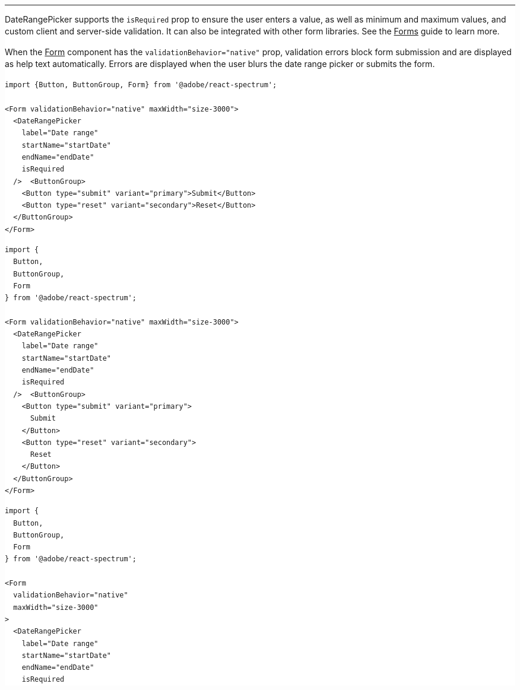 * * *

DateRangePicker supports the `isRequired` prop to ensure the user enters a value, as well as minimum and maximum values, and custom client and server-side validation. It can also be integrated with other form libraries. See the [Forms](https://react-spectrum.adobe.com/react-spectrum/forms.html) guide to learn more.

When the [Form](https://react-spectrum.adobe.com/react-spectrum/Form.html) component has the `validationBehavior="native"` prop, validation errors block form submission and are displayed as help text automatically. Errors are displayed when the user blurs the date range picker or submits the form.

```
import {Button, ButtonGroup, Form} from '@adobe/react-spectrum';

<Form validationBehavior="native" maxWidth="size-3000">
  <DateRangePicker
    label="Date range"
    startName="startDate"
    endName="endDate"
    isRequired
  />  <ButtonGroup>
    <Button type="submit" variant="primary">Submit</Button>
    <Button type="reset" variant="secondary">Reset</Button>
  </ButtonGroup>
</Form>
```

```
import {
  Button,
  ButtonGroup,
  Form
} from '@adobe/react-spectrum';

<Form validationBehavior="native" maxWidth="size-3000">
  <DateRangePicker
    label="Date range"
    startName="startDate"
    endName="endDate"
    isRequired
  />  <ButtonGroup>
    <Button type="submit" variant="primary">
      Submit
    </Button>
    <Button type="reset" variant="secondary">
      Reset
    </Button>
  </ButtonGroup>
</Form>
```

```
import {
  Button,
  ButtonGroup,
  Form
} from '@adobe/react-spectrum';

<Form
  validationBehavior="native"
  maxWidth="size-3000"
>
  <DateRangePicker
    label="Date range"
    startName="startDate"
    endName="endDate"
    isRequired
```